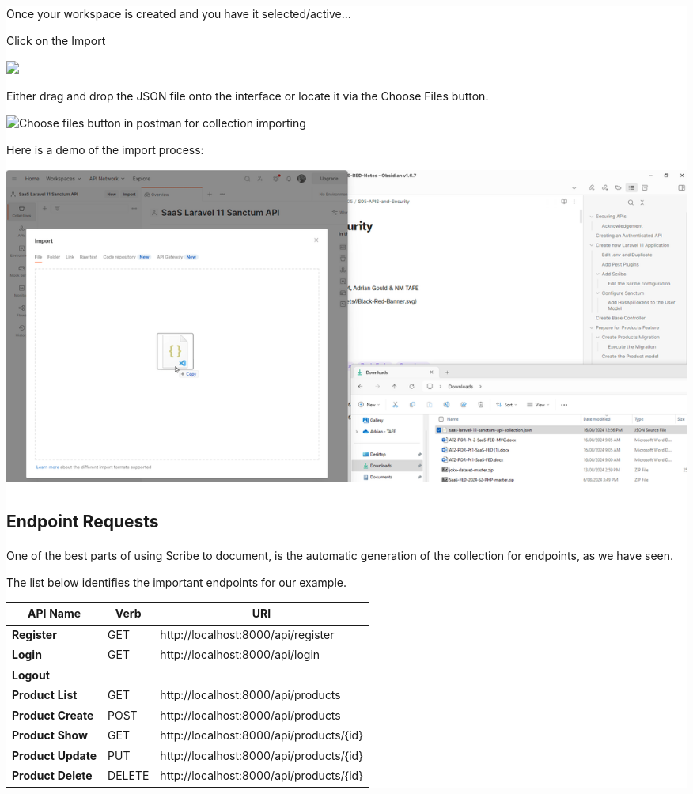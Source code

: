 Once your workspace is created and you have it selected/active...

Click on the Import

![](../assets/S05-APIS-and-Security-20240816125914725.png)

Either drag and drop the JSON file onto the interface or locate it via the Choose Files button.

![Choose files button in postman for collection importing](../assets/S05-APIS-and-Security-20240816130513797.png)


Here is a demo of the import process:

![](../assets/explorer_Pci0tdH4n2.gif)


## Endpoint Requests

One of the best parts of using Scribe to document, is the automatic generation of the collection for endpoints, as we have seen.

The list below identifies the important endpoints for our example.

| API Name           | Verb   | URI                                     |
| ------------------ | ------ | --------------------------------------- |
| **Register**       | GET    | http://localhost:8000/api/register      |
| **Login**          | GET    | http://localhost:8000/api/login         |
| **Logout**         |        |                                         |
| **Product List**   | GET    | http://localhost:8000/api/products      |
| **Product Create** | POST   | http://localhost:8000/api/products      |
| **Product Show**   | GET    | http://localhost:8000/api/products/{id} |
| **Product Update** | PUT    | http://localhost:8000/api/products/{id} |
| **Product Delete** | DELETE | http://localhost:8000/api/products/{id} |

